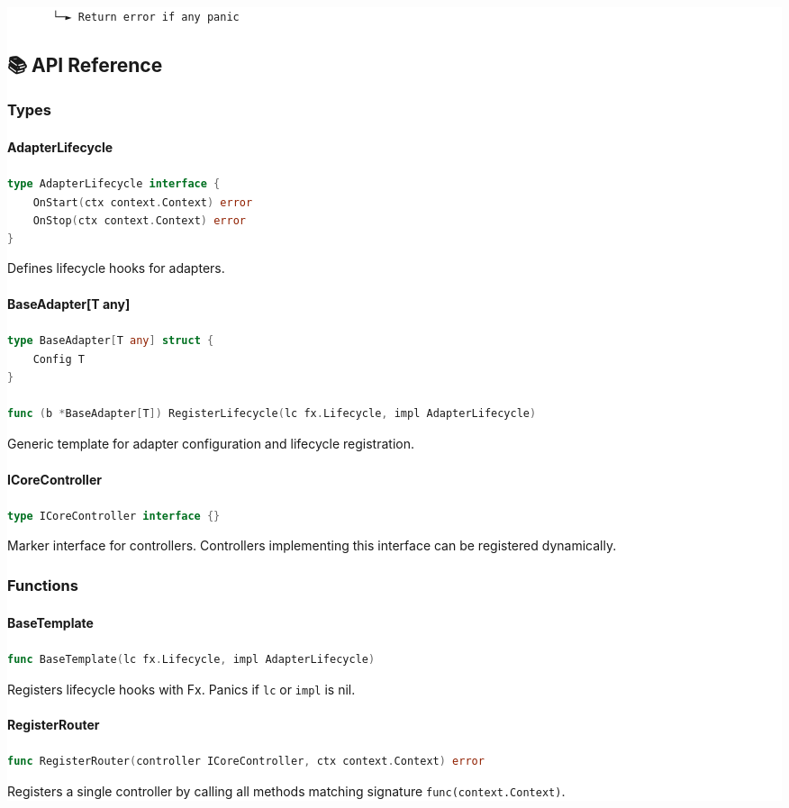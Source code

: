 ```
       └─► Return error if any panic
```

## 📚 API Reference

### Types

#### AdapterLifecycle

```go
type AdapterLifecycle interface {
    OnStart(ctx context.Context) error
    OnStop(ctx context.Context) error
}
```

Defines lifecycle hooks for adapters.

#### BaseAdapter[T any]

```go
type BaseAdapter[T any] struct {
    Config T
}

func (b *BaseAdapter[T]) RegisterLifecycle(lc fx.Lifecycle, impl AdapterLifecycle)
```

Generic template for adapter configuration and lifecycle registration.

#### ICoreController

```go
type ICoreController interface {}
```

Marker interface for controllers. Controllers implementing this interface can be registered dynamically.

### Functions

#### BaseTemplate

```go
func BaseTemplate(lc fx.Lifecycle, impl AdapterLifecycle)
```

Registers lifecycle hooks with Fx. Panics if `lc` or `impl` is nil.

#### RegisterRouter

```go
func RegisterRouter(controller ICoreController, ctx context.Context) error
```

Registers a single controller by calling all methods matching signature `func(context.Context)`.
